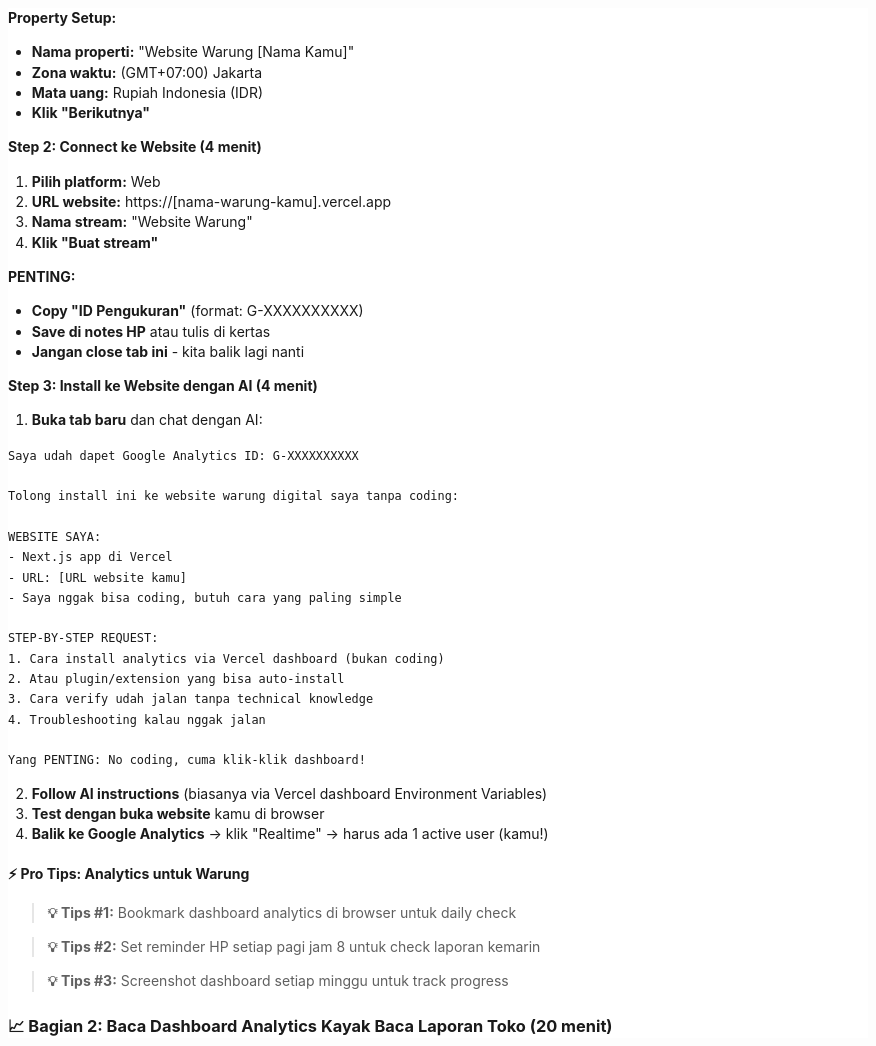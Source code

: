 **Property Setup:**
- **Nama properti:** "Website Warung [Nama Kamu]"
- **Zona waktu:** (GMT+07:00) Jakarta
- **Mata uang:** Rupiah Indonesia (IDR)
- **Klik "Berikutnya"**

**Step 2: Connect ke Website (4 menit)**

1. **Pilih platform:** Web
2. **URL website:** https://[nama-warung-kamu].vercel.app
3. **Nama stream:** "Website Warung"
4. **Klik "Buat stream"**

**PENTING:** 
- **Copy "ID Pengukuran"** (format: G-XXXXXXXXXX)
- **Save di notes HP** atau tulis di kertas
- **Jangan close tab ini** - kita balik lagi nanti

**Step 3: Install ke Website dengan AI (4 menit)**

1. **Buka tab baru** dan chat dengan AI:

```
Saya udah dapet Google Analytics ID: G-XXXXXXXXXX

Tolong install ini ke website warung digital saya tanpa coding:

WEBSITE SAYA:
- Next.js app di Vercel
- URL: [URL website kamu]
- Saya nggak bisa coding, butuh cara yang paling simple

STEP-BY-STEP REQUEST:
1. Cara install analytics via Vercel dashboard (bukan coding)
2. Atau plugin/extension yang bisa auto-install
3. Cara verify udah jalan tanpa technical knowledge
4. Troubleshooting kalau nggak jalan

Yang PENTING: No coding, cuma klik-klik dashboard!
```

2. **Follow AI instructions** (biasanya via Vercel dashboard Environment Variables)
3. **Test dengan buka website** kamu di browser
4. **Balik ke Google Analytics** → klik "Realtime" → harus ada 1 active user (kamu!)

#### ⚡ Pro Tips: Analytics untuk Warung

> **💡 Tips #1:** Bookmark dashboard analytics di browser untuk daily check

> **💡 Tips #2:** Set reminder HP setiap pagi jam 8 untuk check laporan kemarin

> **💡 Tips #3:** Screenshot dashboard setiap minggu untuk track progress

### 📈 **Bagian 2: Baca Dashboard Analytics Kayak Baca Laporan Toko (20 menit)**
